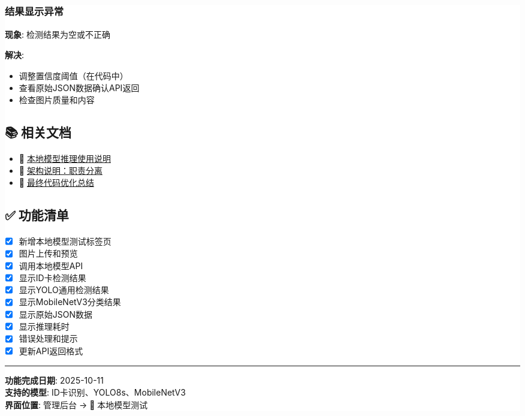### 结果显示异常

**现象**: 检测结果为空或不正确

**解决**:
- 调整置信度阈值（在代码中）
- 查看原始JSON数据确认API返回
- 检查图片质量和内容

## 📚 相关文档

- 📖 [本地模型推理使用说明](./本地模型推理使用说明.md)
- 📖 [架构说明：职责分离](./架构说明_服务器与客户端职责分离.md)
- 📖 [最终代码优化总结](./最终代码优化总结.md)

## ✅ 功能清单

- [x] 新增本地模型测试标签页
- [x] 图片上传和预览
- [x] 调用本地模型API
- [x] 显示ID卡检测结果
- [x] 显示YOLO通用检测结果
- [x] 显示MobileNetV3分类结果
- [x] 显示原始JSON数据
- [x] 显示推理耗时
- [x] 错误处理和提示
- [x] 更新API返回格式

---

**功能完成日期**: 2025-10-11  
**支持的模型**: ID卡识别、YOLO8s、MobileNetV3  
**界面位置**: 管理后台 → 🤖 本地模型测试

